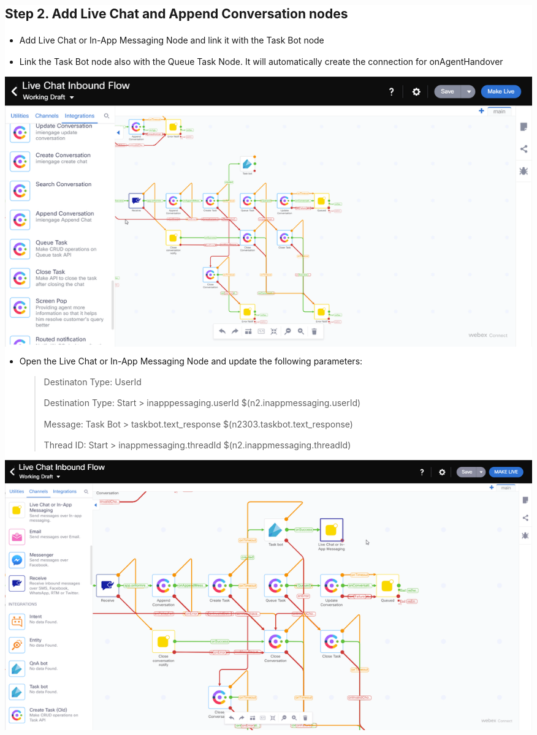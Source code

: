 ## Step 2. Add Live Chat and Append Conversation nodes

- Add Live Chat or In-App Messaging Node and link it with the Task Bot node

- Link the Task Bot node also with the Queue Task Node. It will automatically create the connection for onAgentHandover
<img align="middle" src="images/lab4_1_2.gif" width="1000" />

- Open the Live Chat or In-App Messaging Node and update the following parameters:
    > Destinaton Type: UserId
    >
    > Destination Type: Start > inapppessaging.userId $(n2.inappmessaging.userId)
    >
    > Message: Task Bot > taskbot.text_response $(n2303.taskbot.text_response)
    >
    > Thread ID: Start > inappmessaging.threadId $(n2.inappmessaging.threadId)

<img align="middle" src="images/lab4_1_3.gif" width="1000" />

